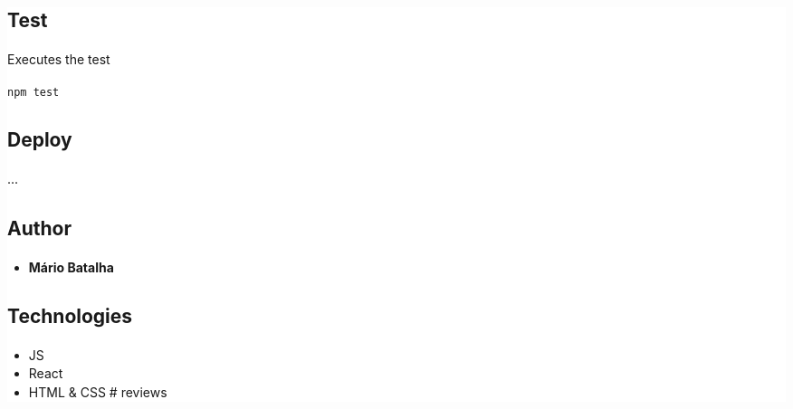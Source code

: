 
## Test

Executes the test

    npm test


## Deploy

...
 
 
## Author

  - **Mário Batalha**  
   

## Technologies

  - JS
  - React
  - HTML & CSS
#   r e v i e w s 
 
 